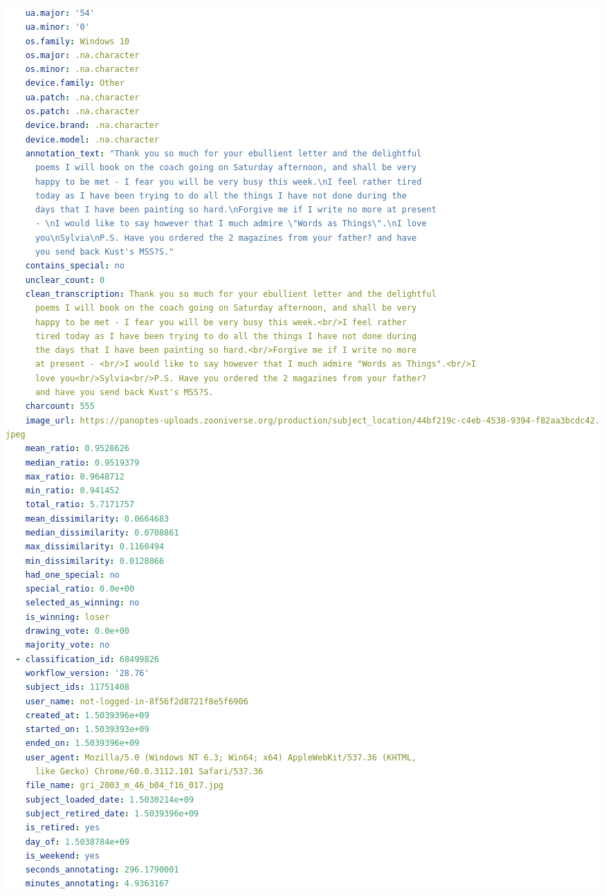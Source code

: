 ```yaml
    ua.major: '54'
    ua.minor: '0'
    os.family: Windows 10
    os.major: .na.character
    os.minor: .na.character
    device.family: Other
    ua.patch: .na.character
    os.patch: .na.character
    device.brand: .na.character
    device.model: .na.character
    annotation_text: "Thank you so much for your ebullient letter and the delightful
      poems I will book on the coach going on Saturday afternoon, and shall be very
      happy to be met - I fear you will be very busy this week.\nI feel rather tired
      today as I have been trying to do all the things I have not done during the
      days that I have been painting so hard.\nForgive me if I write no more at present
      - \nI would like to say however that I much admire \"Words as Things\".\nI love
      you\nSylvia\nP.S. Have you ordered the 2 magazines from your father? and have
      you send back Kust's MSS?S."
    contains_special: no
    unclear_count: 0
    clean_transcription: Thank you so much for your ebullient letter and the delightful
      poems I will book on the coach going on Saturday afternoon, and shall be very
      happy to be met - I fear you will be very busy this week.<br/>I feel rather
      tired today as I have been trying to do all the things I have not done during
      the days that I have been painting so hard.<br/>Forgive me if I write no more
      at present - <br/>I would like to say however that I much admire "Words as Things".<br/>I
      love you<br/>Sylvia<br/>P.S. Have you ordered the 2 magazines from your father?
      and have you send back Kust's MSS?S.
    charcount: 555
    image_url: https://panoptes-uploads.zooniverse.org/production/subject_location/44bf219c-c4eb-4538-9394-f82aa3bcdc42.jpeg
    mean_ratio: 0.9528626
    median_ratio: 0.9519379
    max_ratio: 0.9648712
    min_ratio: 0.941452
    total_ratio: 5.7171757
    mean_dissimilarity: 0.0664683
    median_dissimilarity: 0.0708861
    max_dissimilarity: 0.1160494
    min_dissimilarity: 0.0128866
    had_one_special: no
    special_ratio: 0.0e+00
    selected_as_winning: no
    is_winning: loser
    drawing_vote: 0.0e+00
    majority_vote: no
  - classification_id: 68499826
    workflow_version: '28.76'
    subject_ids: 11751408
    user_name: not-logged-in-8f56f2d8721f8e5f6906
    created_at: 1.5039396e+09
    started_on: 1.5039393e+09
    ended_on: 1.5039396e+09
    user_agent: Mozilla/5.0 (Windows NT 6.3; Win64; x64) AppleWebKit/537.36 (KHTML,
      like Gecko) Chrome/60.0.3112.101 Safari/537.36
    file_name: gri_2003_m_46_b04_f16_017.jpg
    subject_loaded_date: 1.5030214e+09
    subject_retired_date: 1.5039396e+09
    is_retired: yes
    day_of: 1.5038784e+09
    is_weekend: yes
    seconds_annotating: 296.1790001
    minutes_annotating: 4.9363167
```